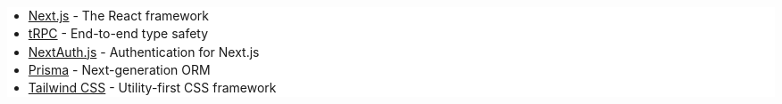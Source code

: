 - [Next.js](https://nextjs.org) - The React framework
- [tRPC](https://trpc.io) - End-to-end type safety
- [NextAuth.js](https://next-auth.js.org) - Authentication for Next.js
- [Prisma](https://prisma.io) - Next-generation ORM
- [Tailwind CSS](https://tailwindcss.com) - Utility-first CSS framework
